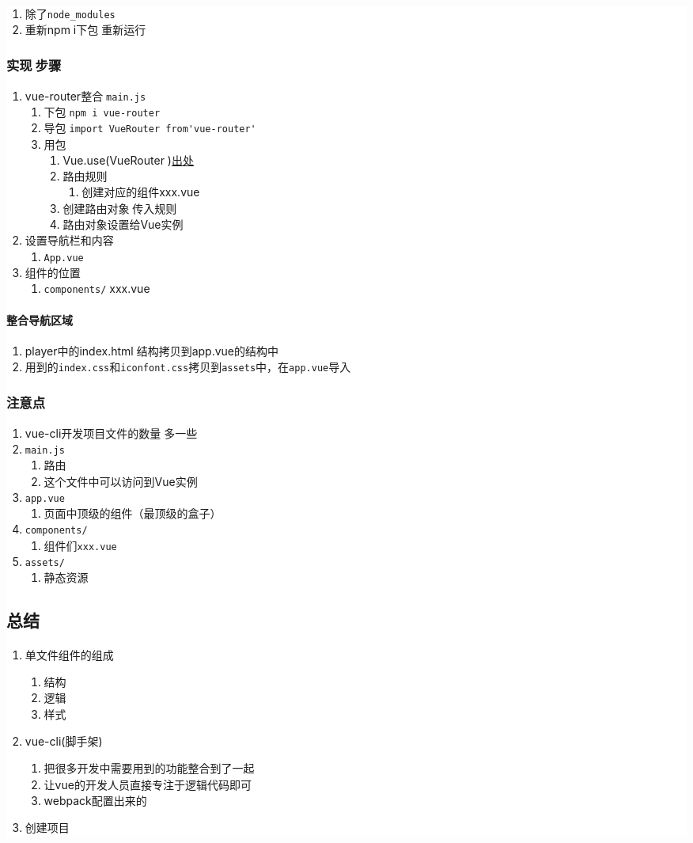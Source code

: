 1. 除了`node_modules`
2. 重新npm i下包 重新运行

### 实现 步骤

1. vue-router整合 `main.js`
   1. 下包 `npm i vue-router`
   2. 导包 `import VueRouter from'vue-router'`
   3. 用包 
      1. Vue.use(VueRouter )[出处](https://router.vuejs.org/zh/installation.html)
      2. 路由规则
         1. 创建对应的组件xxx.vue
      3. 创建路由对象 传入规则
      4. 路由对象设置给Vue实例
2. 设置导航栏和内容
   1. `App.vue`
3. 组件的位置
   1. `components/` xxx.vue



#### 整合导航区域

1. player中的index.html 结构拷贝到app.vue的结构中
2. 用到的`index.css`和`iconfont.css`拷贝到`assets`中，在`app.vue`导入



### 注意点

1. vue-cli开发项目文件的数量 多一些
2. `main.js`
   1. 路由
   2. 这个文件中可以访问到Vue实例
3. `app.vue`
   1. 页面中顶级的组件（最顶级的盒子）
4. `components/`
   1. 组件们`xxx.vue`
5. `assets/`
   1. 静态资源



## 总结

1. 单文件组件的组成

   1. 结构
   2. 逻辑
   3. 样式
2. vue-cli(脚手架)

   1. 把很多开发中需要用到的功能整合到了一起
   2. 让vue的开发人员直接专注于逻辑代码即可
   3. webpack配置出来的
3. 创建项目
